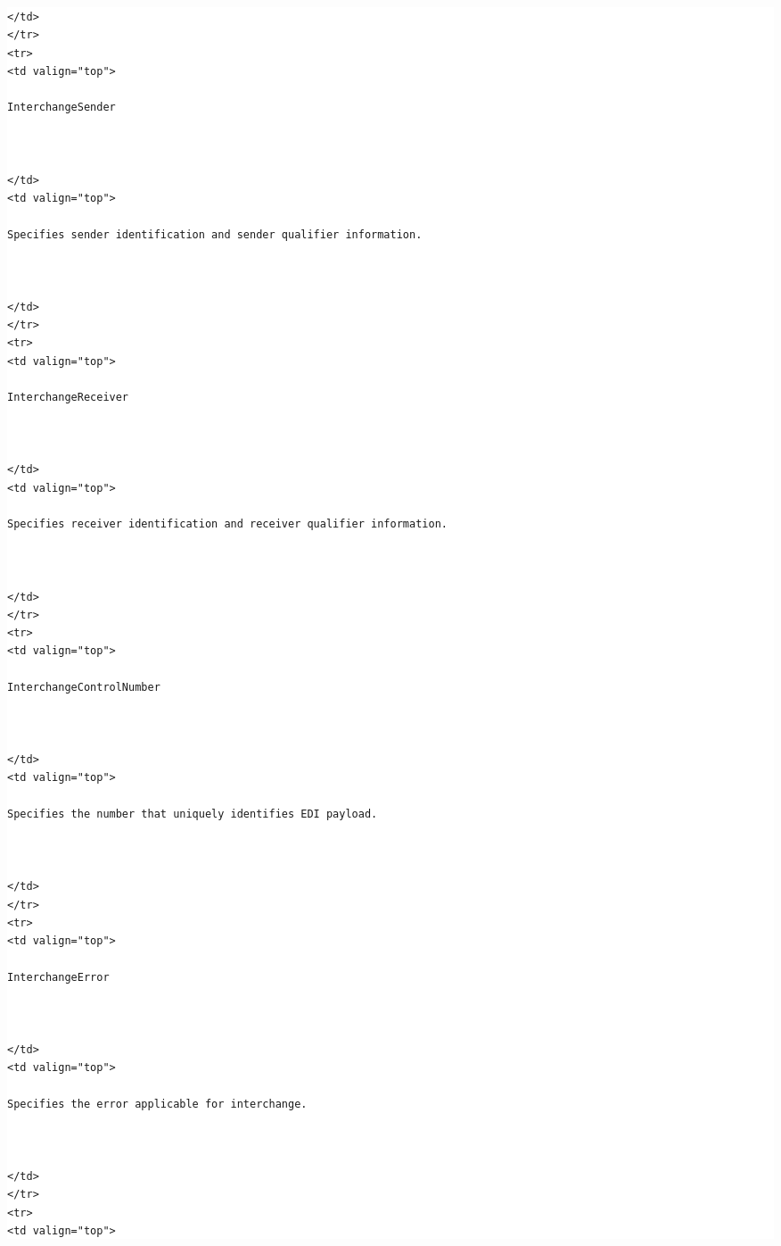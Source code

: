     </td>
    </tr>
    <tr>
    <td valign="top">
    
    InterchangeSender


    
    </td>
    <td valign="top">
    
    Specifies sender identification and sender qualifier information.


    
    </td>
    </tr>
    <tr>
    <td valign="top">
    
    InterchangeReceiver


    
    </td>
    <td valign="top">
    
    Specifies receiver identification and receiver qualifier information.


    
    </td>
    </tr>
    <tr>
    <td valign="top">
    
    InterchangeControlNumber


    
    </td>
    <td valign="top">
    
    Specifies the number that uniquely identifies EDI payload.


    
    </td>
    </tr>
    <tr>
    <td valign="top">
    
    InterchangeError


    
    </td>
    <td valign="top">
    
    Specifies the error applicable for interchange.


    
    </td>
    </tr>
    <tr>
    <td valign="top">
    
